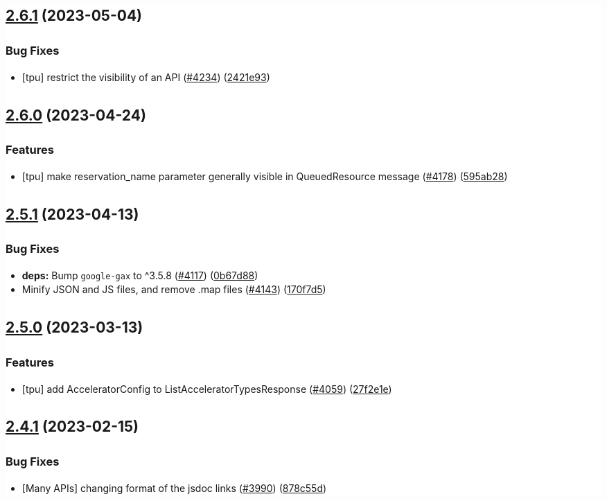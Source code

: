 ## [2.6.1](https://github.com/googleapis/google-cloud-node/compare/tpu-v2.6.0...tpu-v2.6.1) (2023-05-04)


### Bug Fixes

* [tpu] restrict the visibility of an API ([#4234](https://github.com/googleapis/google-cloud-node/issues/4234)) ([2421e93](https://github.com/googleapis/google-cloud-node/commit/2421e933f19af7edd6d250a5e30f75b832029cd2))

## [2.6.0](https://github.com/googleapis/google-cloud-node/compare/tpu-v2.5.1...tpu-v2.6.0) (2023-04-24)


### Features

* [tpu] make reservation_name parameter generally visible in QueuedResource message ([#4178](https://github.com/googleapis/google-cloud-node/issues/4178)) ([595ab28](https://github.com/googleapis/google-cloud-node/commit/595ab2845ac8a70fc2e94d7f69029396cb6414f0))

## [2.5.1](https://github.com/googleapis/google-cloud-node/compare/tpu-v2.5.0...tpu-v2.5.1) (2023-04-13)


### Bug Fixes

* **deps:** Bump `google-gax` to ^3.5.8 ([#4117](https://github.com/googleapis/google-cloud-node/issues/4117)) ([0b67d88](https://github.com/googleapis/google-cloud-node/commit/0b67d883963643ce1b4f6d2ccd3e8d37adf6e029))
* Minify JSON and JS files, and remove .map files ([#4143](https://github.com/googleapis/google-cloud-node/issues/4143)) ([170f7d5](https://github.com/googleapis/google-cloud-node/commit/170f7d57b8fd344d182a8e758867b8124722eebc))

## [2.5.0](https://github.com/googleapis/google-cloud-node/compare/tpu-v2.4.1...tpu-v2.5.0) (2023-03-13)


### Features

* [tpu] add AcceleratorConfig to ListAcceleratorTypesResponse ([#4059](https://github.com/googleapis/google-cloud-node/issues/4059)) ([27f2e1e](https://github.com/googleapis/google-cloud-node/commit/27f2e1ea523a619451ec4df285cbf160ca518e45))

## [2.4.1](https://github.com/googleapis/google-cloud-node/compare/tpu-v2.4.0...tpu-v2.4.1) (2023-02-15)


### Bug Fixes

* [Many APIs] changing format of the jsdoc links ([#3990](https://github.com/googleapis/google-cloud-node/issues/3990)) ([878c55d](https://github.com/googleapis/google-cloud-node/commit/878c55d62af7e41e8d5050b081e4b79202b1b9cc))
